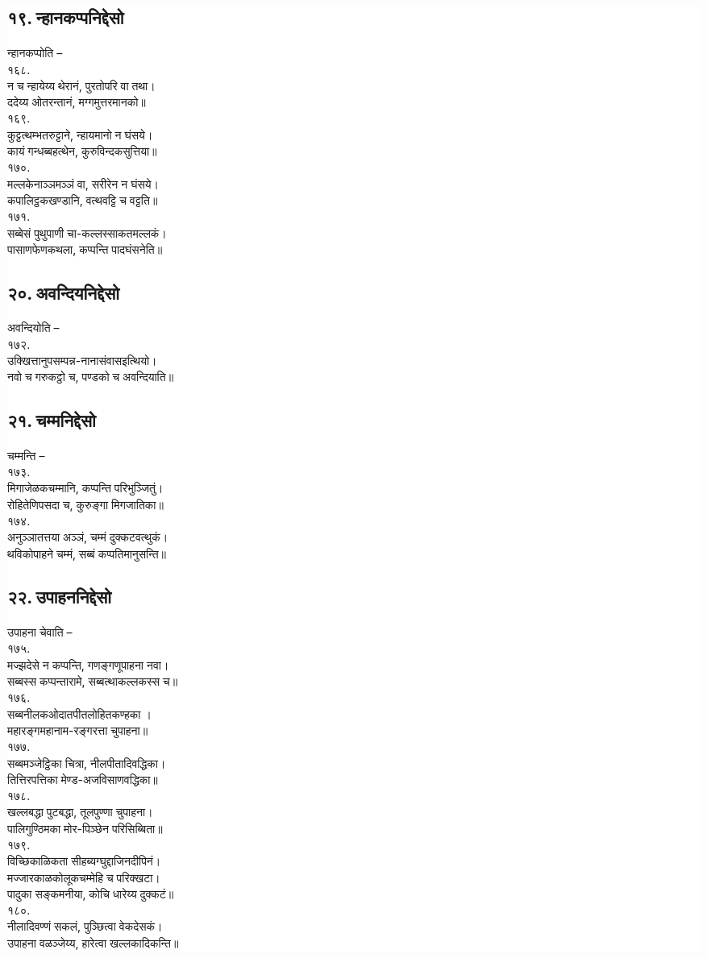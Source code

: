 
## १९. न्हानकप्पनिद्देसो

न्हानकप्पोति –  
१६८.  
न च न्हायेय्य थेरानं, पुरतोपरि वा तथा।  
ददेय्य ओतरन्तानं, मग्गमुत्तरमानको॥  
१६९.  
कुट्टत्थम्भतरुट्टाने, न्हायमानो न घंसये।  
कायं गन्धब्बहत्थेन, कुरुविन्दकसुत्तिया॥  
१७०.  
मल्लकेनाञ्ञमञ्ञं वा, सरीरेन न घंसये।  
कपालिट्ठकखण्डानि, वत्थवट्टि च वट्टति॥  
१७१.  
सब्बेसं पुथुपाणी चा-कल्लस्साकतमल्लकं।  
पासाणफेणकथला, कप्पन्ति पादघंसनेति॥  


## २०. अवन्दियनिद्देसो

अवन्दियोति –  
१७२.  
उक्खित्तानुपसम्पन्न-नानासंवासइत्थियो।  
नवो च गरुकट्ठो च, पण्डको च अवन्दियाति॥  


## २१. चम्मनिद्देसो

चम्मन्ति –  
१७३.  
मिगाजेळकचम्मानि, कप्पन्ति परिभुञ्जितुं।  
रोहितेणिपसदा च, कुरुङ्गा मिगजातिका॥  
१७४.  
अनुञ्ञातत्तया अञ्ञं, चम्मं दुक्कटवत्थुकं।  
थविकोपाहने चम्मं, सब्बं कप्पतिमानुसन्ति॥  


## २२. उपाहननिद्देसो

उपाहना चेवाति –  
१७५.  
मज्झदेसे न कप्पन्ति, गणङ्गणूपाहना नवा।  
सब्बस्स कप्पन्तारामे, सब्बत्थाकल्लकस्स च॥  
१७६.  
सब्बनीलकओदातपीतलोहितकण्हका ।  
महारङ्गमहानाम-रङ्गरत्ता चुपाहना॥  
१७७.  
सब्बमञ्जेट्ठिका चित्रा, नीलपीतादिवद्धिका।  
तित्तिरपत्तिका मेण्ड-अजविसाणवद्धिका॥  
१७८.  
खल्लबद्धा पुटबद्धा, तूलपुण्णा चुपाहना।  
पालिगुण्ठिमका मोर-पिञ्छेन परिसिब्बिता॥  
१७९.  
विच्छिकाळिकता सीहब्यग्घुद्दाजिनदीपिनं।  
मज्जारकाळकोलूकचम्मेहि च परिक्खटा।  
पादुका सङ्कमनीया, कोचि धारेय्य दुक्कटं॥  
१८०.  
नीलादिवण्णं सकलं, पुञ्छित्वा वेकदेसकं।  
उपाहना वळञ्जेय्य, हारेत्वा खल्लकादिकन्ति॥  
